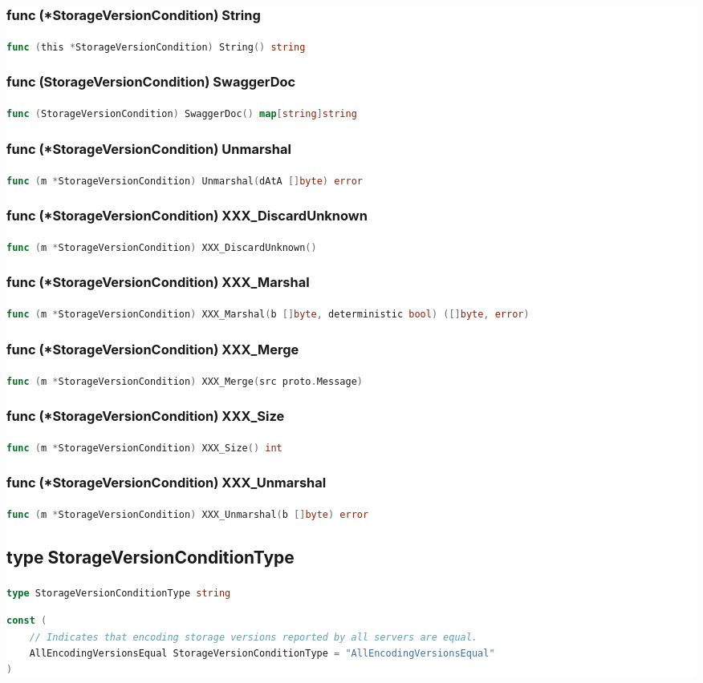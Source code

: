 ### func \(\*StorageVersionCondition\) String

```go
func (this *StorageVersionCondition) String() string
```

### func \(StorageVersionCondition\) SwaggerDoc

```go
func (StorageVersionCondition) SwaggerDoc() map[string]string
```

### func \(\*StorageVersionCondition\) Unmarshal

```go
func (m *StorageVersionCondition) Unmarshal(dAtA []byte) error
```

### func \(\*StorageVersionCondition\) XXX\_DiscardUnknown

```go
func (m *StorageVersionCondition) XXX_DiscardUnknown()
```

### func \(\*StorageVersionCondition\) XXX\_Marshal

```go
func (m *StorageVersionCondition) XXX_Marshal(b []byte, deterministic bool) ([]byte, error)
```

### func \(\*StorageVersionCondition\) XXX\_Merge

```go
func (m *StorageVersionCondition) XXX_Merge(src proto.Message)
```

### func \(\*StorageVersionCondition\) XXX\_Size

```go
func (m *StorageVersionCondition) XXX_Size() int
```

### func \(\*StorageVersionCondition\) XXX\_Unmarshal

```go
func (m *StorageVersionCondition) XXX_Unmarshal(b []byte) error
```

## type StorageVersionConditionType

```go
type StorageVersionConditionType string
```

```go
const (
    // Indicates that encoding storage versions reported by all servers are equal.
    AllEncodingVersionsEqual StorageVersionConditionType = "AllEncodingVersionsEqual"
)
```
